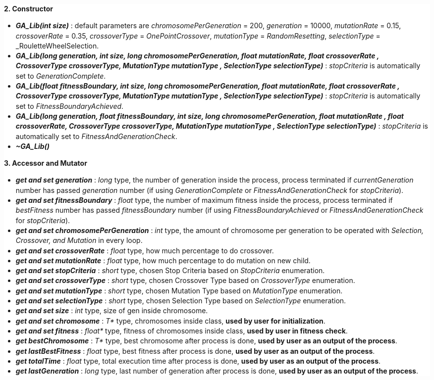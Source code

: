 
__2. Constructor__
* __*GA_Lib(int size)*__ : default parameters are _chromosomePerGeneration_ = 200, _generation_ = 10000, _mutationRate_ = 0.15, _crossoverRate_ = 0.35, _crossoverType_ = _OnePointCrossover_, _mutationType_ = _RandomResetting_, _selectionType_ = _RouletteWheelSelection.
* __*GA_Lib(long generation, int size, long chromosomePerGeneration, float mutationRate, float crossoverRate
		 , CrossoverType crossoverType, MutationType mutationType
		 , SelectionType selectionType)*__ : _stopCriteria_ is automatically set to _GenerationComplete_.
* __*GA_Lib(float fitnessBoundary, int size, long chromosomePerGeneration, float mutationRate, float crossoverRate
     , CrossoverType crossoverType, MutationType mutationType
     , SelectionType selectionType)*__ : _stopCriteria_ is automatically set to _FitnessBoundaryAchieved_.
* __*GA_Lib(long generation, float fitnessBoundary, int size, long chromosomePerGeneration, float mutationRate
     , float crossoverRate, CrossoverType crossoverType, MutationType mutationType
     , SelectionType selectionType)*__ : _stopCriteria_ is automatically set to _FitnessAndGenerationCheck_.
* __*~GA_Lib()*__

__3. Accessor and Mutator__
* __*get and set generation*__ : _long_ type, the number of generation inside the process, process terminated if _currentGeneration_ number has passed _generation_ number (if using _GenerationComplete_ or _FitnessAndGenerationCheck_ for _stopCriteria_).
* __*get and set fitnessBoundary*__ : _float_ type, the number of maximum fitness inside the process, process terminated if _bestFitness_ number has passed _fitnessBoundary_ number (if using _FitnessBoundaryAchieved_ or _FitnessAndGenerationCheck_ for _stopCriteria_).
* __*get and set chromosomePerGeneration*__ : _int_ type, the amount of chromosome per generation to be operated with _Selection, Crossover, and Mutation_ in every loop.
* __*get and set crossoverRate*__ : _float_ type, how much percentage to do crossover.
* __*get and set mutationRate*__ : _float_ type, how much percentage to do mutation on new child.
* __*get and set stopCriteria*__ : _short_ type, chosen Stop Criteria based on _StopCriteria_ enumeration.
* __*get and set crossoverType*__ : _short_ type, chosen Crossover Type based on _CrossoverType_ enumeration.
* __*get and set mutationType*__ : _short_ type, chosen Mutation Type based on _MutationType_ enumeration.
* __*get and set selectionType*__ : _short_ type, chosen Selection Type based on _SelectionType_ enumeration.
* __*get and set size*__ : _int_ type, size of gen inside chromosome.
* __*get and set chromosome*__ : _T\*_ type, chromosomes inside class, __used by user for initialization__.
* __*get and set fitness*__ : _float\*_ type, fitness of chromosomes inside class, __used by user in fitness check__.
* __*get bestChromosome*__ : _T\*_ type, best chromosome after process is done, __used by user as an output of the process__.
* __*get lastBestFitness*__ : _float_ type, best fitness after process is done, __used by user as an output of the process__.
* __*get totalTime*__ : _float_ type, total execution time after process is done, __used by user as an output of the process__.
* __*get lastGeneration*__ : _long_ type, last number of generation after process is done, __used by user as an output of the process__.
